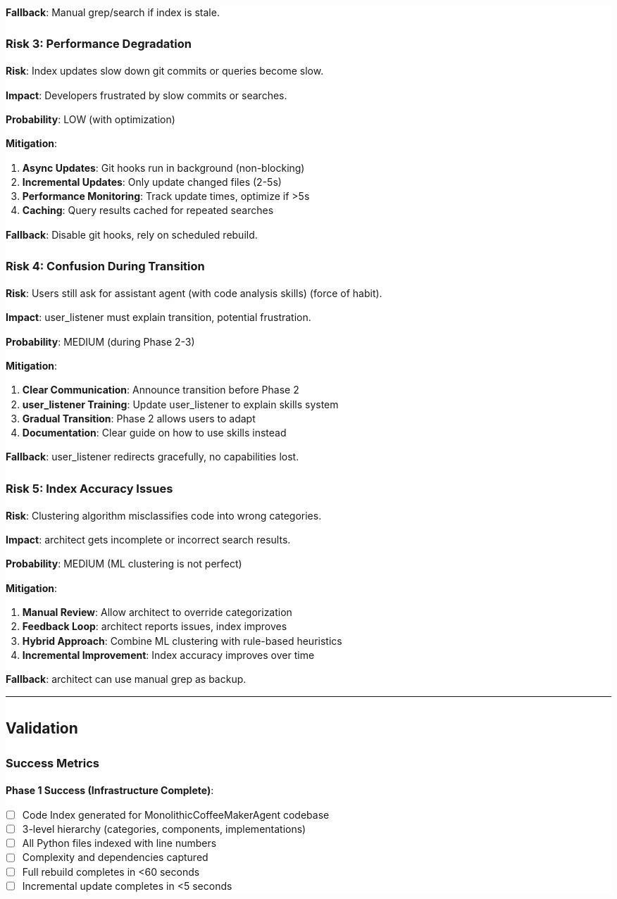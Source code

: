**Fallback**: Manual grep/search if index is stale.

### Risk 3: Performance Degradation

**Risk**: Index updates slow down git commits or queries become slow.

**Impact**: Developers frustrated by slow commits or searches.

**Probability**: LOW (with optimization)

**Mitigation**:
1. **Async Updates**: Git hooks run in background (non-blocking)
2. **Incremental Updates**: Only update changed files (2-5s)
3. **Performance Monitoring**: Track update times, optimize if >5s
4. **Caching**: Query results cached for repeated searches

**Fallback**: Disable git hooks, rely on scheduled rebuild.

### Risk 4: Confusion During Transition

**Risk**: Users still ask for assistant agent (with code analysis skills) (force of habit).

**Impact**: user_listener must explain transition, potential frustration.

**Probability**: MEDIUM (during Phase 2-3)

**Mitigation**:
1. **Clear Communication**: Announce transition before Phase 2
2. **user_listener Training**: Update user_listener to explain skills system
3. **Gradual Transition**: Phase 2 allows users to adapt
4. **Documentation**: Clear guide on how to use skills instead

**Fallback**: user_listener redirects gracefully, no capabilities lost.

### Risk 5: Index Accuracy Issues

**Risk**: Clustering algorithm misclassifies code into wrong categories.

**Impact**: architect gets incomplete or incorrect search results.

**Probability**: MEDIUM (ML clustering is not perfect)

**Mitigation**:
1. **Manual Review**: Allow architect to override categorization
2. **Feedback Loop**: architect reports issues, index improves
3. **Hybrid Approach**: Combine ML clustering with rule-based heuristics
4. **Incremental Improvement**: Index accuracy improves over time

**Fallback**: architect can use manual grep as backup.

---

## Validation

### Success Metrics

**Phase 1 Success (Infrastructure Complete)**:
- [ ] Code Index generated for MonolithicCoffeeMakerAgent codebase
- [ ] 3-level hierarchy (categories, components, implementations)
- [ ] All Python files indexed with line numbers
- [ ] Complexity and dependencies captured
- [ ] Full rebuild completes in <60 seconds
- [ ] Incremental update completes in <5 seconds
